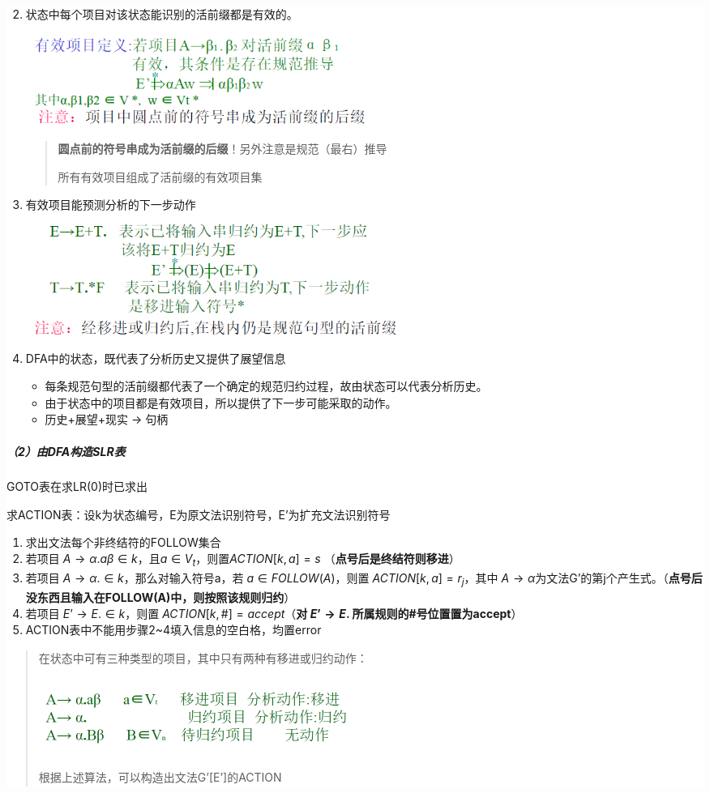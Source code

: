 2. 状态中每个项目对该状态能识别的活前缀都是有效的。

   <img src="./img/image-20241126091544334.png" alt="image-20241126091544334" style="zoom:70%;" />

   > **圆点前的符号串成为活前缀的后缀**！另外注意是规范（最右）推导
   >
   > 所有有效项目组成了活前缀的有效项目集

3. 有效项目能预测分析的下一步动作

   <img src="./img/image-20241126091645921.png" alt="image-20241126091645921" style="zoom:70%;" />

4. DFA中的状态，既代表了分析历史又提供了展望信息

   - 每条规范句型的活前缀都代表了一个确定的规范归约过程，故由状态可以代表分析历史。
   - 由于状态中的项目都是有效项目，所以提供了下一步可能采取的动作。
   - 历史+展望+现实 → 句柄

##### （2）由DFA构造SLR表

GOTO表在求LR(0)时已求出

求ACTION表：设k为状态编号，E为原文法识别符号，E’为扩充文法识别符号

1. 求出文法每个非终结符的FOLLOW集合
2. 若项目 $A→α.aβ ∈k$，且$a ∈V_t$，则置$ACTION[k,a] = s$ （**点号后是终结符则移进**）
3. 若项目 $A→ α.∈k$，那么对输入符号a，若 $a∈FOLLOW(A)$，则置 $ACTION[k,a]=r_j$，其中 $A→ α$​ 为文法G’的第j个产生式。（**点号后没东西且输入在FOLLOW(A)中，则按照该规则归约**）
4. 若项目 $E’→E.∈k$，则置 $ACTION[ k , \# ] =accept$（**对 $E’→E.$ 所属规则的#号位置置为accept**）
5. ACTION表中不能用步骤2~4填入信息的空白格，均置error

> 在状态中可有三种类型的项目，其中只有两种有移进或归约动作：
>
> <img src="./img/image-20241126100340560.png" alt="image-20241126100340560" style="zoom:50%;" />
>
> 根据上述算法，可以构造出文法G’[E’]的ACTION
